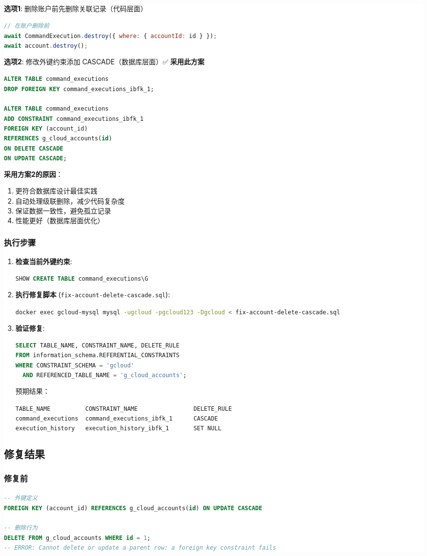 **选项1**: 删除账户前先删除关联记录（代码层面）
```javascript
// 在账户删除前
await CommandExecution.destroy({ where: { accountId: id } });
await account.destroy();
```

**选项2**: 修改外键约束添加 CASCADE（数据库层面）✅ **采用此方案**
```sql
ALTER TABLE command_executions
DROP FOREIGN KEY command_executions_ibfk_1;

ALTER TABLE command_executions
ADD CONSTRAINT command_executions_ibfk_1
FOREIGN KEY (account_id)
REFERENCES g_cloud_accounts(id)
ON DELETE CASCADE
ON UPDATE CASCADE;
```

**采用方案2的原因**：
1. 更符合数据库设计最佳实践
2. 自动处理级联删除，减少代码复杂度
3. 保证数据一致性，避免孤立记录
4. 性能更好（数据库层面优化）

### 执行步骤

1. **检查当前外键约束**:
   ```sql
   SHOW CREATE TABLE command_executions\G
   ```

2. **执行修复脚本** (`fix-account-delete-cascade.sql`):
   ```bash
   docker exec gcloud-mysql mysql -ugcloud -pgcloud123 -Dgcloud < fix-account-delete-cascade.sql
   ```

3. **验证修复**:
   ```sql
   SELECT TABLE_NAME, CONSTRAINT_NAME, DELETE_RULE
   FROM information_schema.REFERENTIAL_CONSTRAINTS
   WHERE CONSTRAINT_SCHEMA = 'gcloud'
     AND REFERENCED_TABLE_NAME = 'g_cloud_accounts';
   ```

   预期结果：
   ```
   TABLE_NAME          CONSTRAINT_NAME                DELETE_RULE
   command_executions  command_executions_ibfk_1      CASCADE
   execution_history   execution_history_ibfk_1       SET NULL
   ```

## 修复结果

### 修复前
```sql
-- 外键定义
FOREIGN KEY (account_id) REFERENCES g_cloud_accounts(id) ON UPDATE CASCADE

-- 删除行为
DELETE FROM g_cloud_accounts WHERE id = 1;
-- ERROR: Cannot delete or update a parent row: a foreign key constraint fails
```
